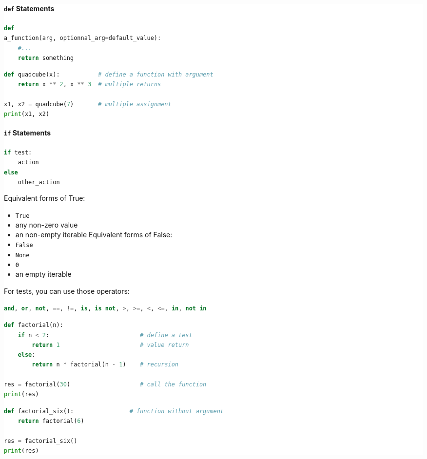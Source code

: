 #### `def` Statements

```python
def
a_function(arg, optionnal_arg=default_value):
    #...
    return something
```

```python
def quadcube(x):           # define a function with argument
    return x ** 2, x ** 3  # multiple returns

x1, x2 = quadcube(7)       # multiple assignment 
print(x1, x2)
```

#### `if` Statements

```python
if test:
    action
else
    other_action
```
Equivalent forms of True:
- `True`
- any non-zero value
- an non-empty iterable
Equivalent forms of False:
- `False`
- `None`
- `0`
- an empty iterable

For
tests, you can use those operators:
```python
and, or, not, ==, !=, is, is not, >, >=, <, <=, in, not in
```

```python
def factorial(n):
    if n < 2:                          # define a test
        return 1                       # value return
    else:
        return n * factorial(n - 1)    # recursion
    
res = factorial(30)                    # call the function
print(res)
```

```python
def factorial_six():                # function without argument
    return factorial(6)

res = factorial_six()
print(res)
```
